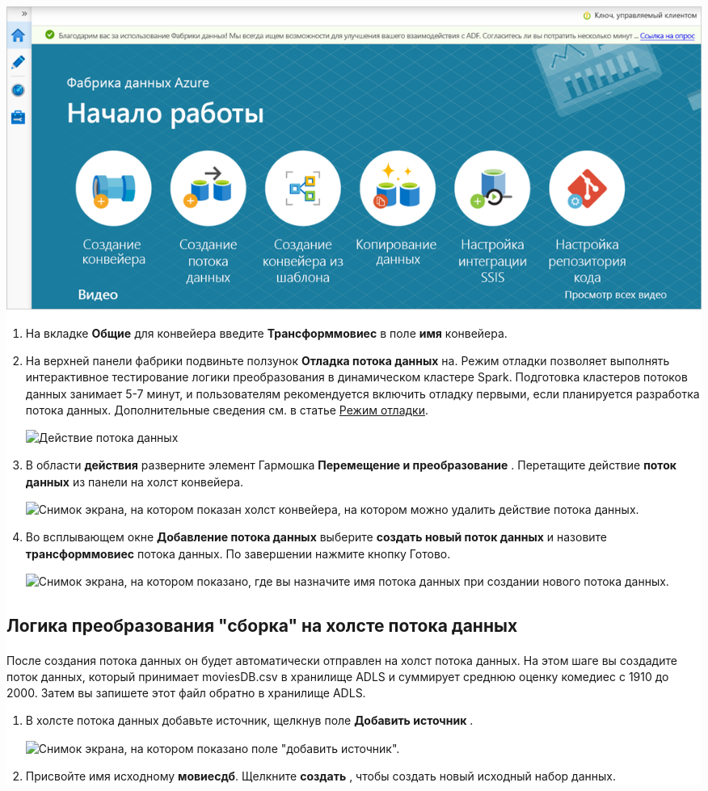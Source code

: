    ![Создание конвейера](./media/doc-common-process/get-started-page.png)

1. На вкладке **Общие** для конвейера введите **Трансформмовиес** в поле **имя** конвейера.
1. На верхней панели фабрики подвиньте ползунок **Отладка потока данных** на. Режим отладки позволяет выполнять интерактивное тестирование логики преобразования в динамическом кластере Spark. Подготовка кластеров потоков данных занимает 5-7 минут, и пользователям рекомендуется включить отладку первыми, если планируется разработка потока данных. Дополнительные сведения см. в статье [Режим отладки](concepts-data-flow-debug-mode.md).

    ![Действие потока данных](media/tutorial-data-flow/dataflow1.png)
1. В области **действия** разверните элемент Гармошка **Перемещение и преобразование** . Перетащите действие **поток данных** из панели на холст конвейера.

    ![Снимок экрана, на котором показан холст конвейера, на котором можно удалить действие потока данных.](media/tutorial-data-flow/activity1.png)
1. Во всплывающем окне **Добавление потока данных** выберите **создать новый поток данных** и назовите **трансформмовиес** потока данных. По завершении нажмите кнопку Готово.

    ![Снимок экрана, на котором показано, где вы назначите имя потока данных при создании нового потока данных.](media/tutorial-data-flow/activity2.png)

## <a name="build-transformation-logic-in-the-data-flow-canvas"></a>Логика преобразования "сборка" на холсте потока данных

После создания потока данных он будет автоматически отправлен на холст потока данных. На этом шаге вы создадите поток данных, который принимает moviesDB.csv в хранилище ADLS и суммирует среднюю оценку комедиес с 1910 до 2000. Затем вы запишете этот файл обратно в хранилище ADLS.

1. В холсте потока данных добавьте источник, щелкнув поле **Добавить источник** .

    ![Снимок экрана, на котором показано поле "добавить источник".](media/tutorial-data-flow/dataflow2.png)
1. Присвойте имя исходному **мовиесдб**. Щелкните **создать** , чтобы создать новый исходный набор данных.
